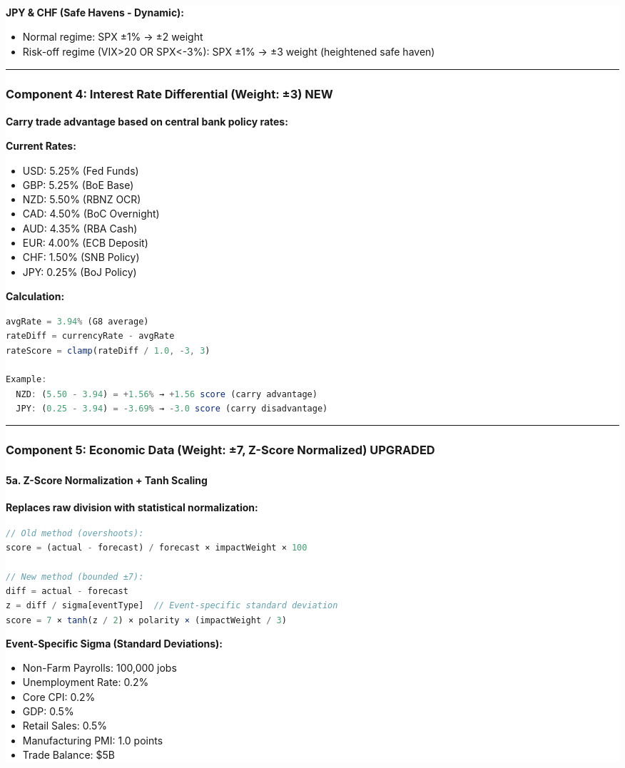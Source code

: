 **JPY & CHF (Safe Havens - Dynamic):**
- Normal regime: SPX ±1% → ±2 weight
- Risk-off regime (VIX>20 OR SPX<-3%): SPX ±1% → ±3 weight (heightened safe haven)

---

### Component 4: Interest Rate Differential (Weight: ±3) **NEW**
**Carry trade advantage based on central bank policy rates:**

**Current Rates:**
- USD: 5.25% (Fed Funds)
- GBP: 5.25% (BoE Base)
- NZD: 5.50% (RBNZ OCR)
- CAD: 4.50% (BoC Overnight)
- AUD: 4.35% (RBA Cash)
- EUR: 4.00% (ECB Deposit)
- CHF: 1.50% (SNB Policy)
- JPY: 0.25% (BoJ Policy)

**Calculation:**
```javascript
avgRate = 3.94% (G8 average)
rateDiff = currencyRate - avgRate
rateScore = clamp(rateDiff / 1.0, -3, 3)

Example:
  NZD: (5.50 - 3.94) = +1.56% → +1.56 score (carry advantage)
  JPY: (0.25 - 3.94) = -3.69% → -3.0 score (carry disadvantage)
```

---

### Component 5: Economic Data (Weight: ±7, Z-Score Normalized) **UPGRADED**

#### 5a. Z-Score Normalization + Tanh Scaling
**Replaces raw division with statistical normalization:**

```javascript
// Old method (overshoots):
score = (actual - forecast) / forecast × impactWeight × 100

// New method (bounded ±7):
diff = actual - forecast
z = diff / sigma[eventType]  // Event-specific standard deviation
score = 7 × tanh(z / 2) × polarity × (impactWeight / 3)
```

**Event-Specific Sigma (Standard Deviations):**
- Non-Farm Payrolls: 100,000 jobs
- Unemployment Rate: 0.2%
- Core CPI: 0.2%
- GDP: 0.5%
- Retail Sales: 0.5%
- Manufacturing PMI: 1.0 points
- Trade Balance: $5B
